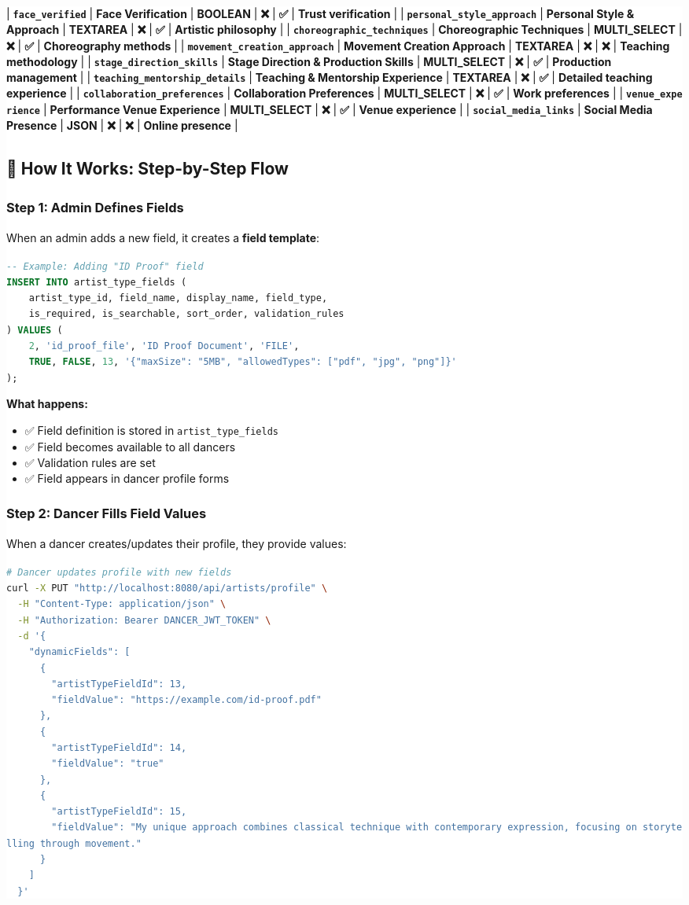 | **`face_verified`** | **Face Verification** | **BOOLEAN** | **❌** | **✅** | **Trust verification** |
| **`personal_style_approach`** | **Personal Style & Approach** | **TEXTAREA** | **❌** | **✅** | **Artistic philosophy** |
| **`choreographic_techniques`** | **Choreographic Techniques** | **MULTI_SELECT** | **❌** | **✅** | **Choreography methods** |
| **`movement_creation_approach`** | **Movement Creation Approach** | **TEXTAREA** | **❌** | **❌** | **Teaching methodology** |
| **`stage_direction_skills`** | **Stage Direction & Production Skills** | **MULTI_SELECT** | **❌** | **✅** | **Production management** |
| **`teaching_mentorship_details`** | **Teaching & Mentorship Experience** | **TEXTAREA** | **❌** | **✅** | **Detailed teaching experience** |
| **`collaboration_preferences`** | **Collaboration Preferences** | **MULTI_SELECT** | **❌** | **✅** | **Work preferences** |
| **`venue_experience`** | **Performance Venue Experience** | **MULTI_SELECT** | **❌** | **✅** | **Venue experience** |
| **`social_media_links`** | **Social Media Presence** | **JSON** | **❌** | **❌** | **Online presence** |

## 🔄 How It Works: Step-by-Step Flow

### **Step 1: Admin Defines Fields**

When an admin adds a new field, it creates a **field template**:

```sql
-- Example: Adding "ID Proof" field
INSERT INTO artist_type_fields (
    artist_type_id, field_name, display_name, field_type,
    is_required, is_searchable, sort_order, validation_rules
) VALUES (
    2, 'id_proof_file', 'ID Proof Document', 'FILE',
    TRUE, FALSE, 13, '{"maxSize": "5MB", "allowedTypes": ["pdf", "jpg", "png"]}'
);
```

**What happens:**
- ✅ Field definition is stored in `artist_type_fields`
- ✅ Field becomes available to all dancers
- ✅ Validation rules are set
- ✅ Field appears in dancer profile forms

### **Step 2: Dancer Fills Field Values**

When a dancer creates/updates their profile, they provide values:

```bash
# Dancer updates profile with new fields
curl -X PUT "http://localhost:8080/api/artists/profile" \
  -H "Content-Type: application/json" \
  -H "Authorization: Bearer DANCER_JWT_TOKEN" \
  -d '{
    "dynamicFields": [
      {
        "artistTypeFieldId": 13,
        "fieldValue": "https://example.com/id-proof.pdf"
      },
      {
        "artistTypeFieldId": 14,
        "fieldValue": "true"
      },
      {
        "artistTypeFieldId": 15,
        "fieldValue": "My unique approach combines classical technique with contemporary expression, focusing on storytelling through movement."
      }
    ]
  }'
```